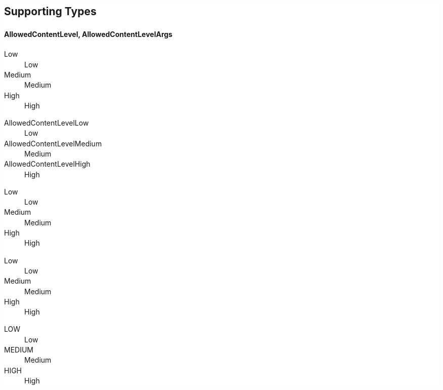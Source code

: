 





## Supporting Types



<h4 id="allowedcontentlevel">
Allowed<wbr>Content<wbr>Level<pulumi-choosable type="language" values="python,go" class="inline">, Allowed<wbr>Content<wbr>Level<wbr>Args</pulumi-choosable>
</h4>

<div>
<pulumi-choosable type="language" values="csharp">
<dl class="tabular"><dt>Low</dt>
    <dd>Low</dd><dt>Medium</dt>
    <dd>Medium</dd><dt>High</dt>
    <dd>High</dd></dl>
</pulumi-choosable>
</div>

<div>
<pulumi-choosable type="language" values="go">
<dl class="tabular"><dt>Allowed<wbr>Content<wbr>Level<wbr>Low</dt>
    <dd>Low</dd><dt>Allowed<wbr>Content<wbr>Level<wbr>Medium</dt>
    <dd>Medium</dd><dt>Allowed<wbr>Content<wbr>Level<wbr>High</dt>
    <dd>High</dd></dl>
</pulumi-choosable>
</div>

<div>
<pulumi-choosable type="language" values="java">
<dl class="tabular"><dt>Low</dt>
    <dd>Low</dd><dt>Medium</dt>
    <dd>Medium</dd><dt>High</dt>
    <dd>High</dd></dl>
</pulumi-choosable>
</div>

<div>
<pulumi-choosable type="language" values="javascript,typescript">
<dl class="tabular"><dt>Low</dt>
    <dd>Low</dd><dt>Medium</dt>
    <dd>Medium</dd><dt>High</dt>
    <dd>High</dd></dl>
</pulumi-choosable>
</div>

<div>
<pulumi-choosable type="language" values="python">
<dl class="tabular"><dt>LOW</dt>
    <dd>Low</dd><dt>MEDIUM</dt>
    <dd>Medium</dd><dt>HIGH</dt>
    <dd>High</dd></dl>
</pulumi-choosable>
</div>
